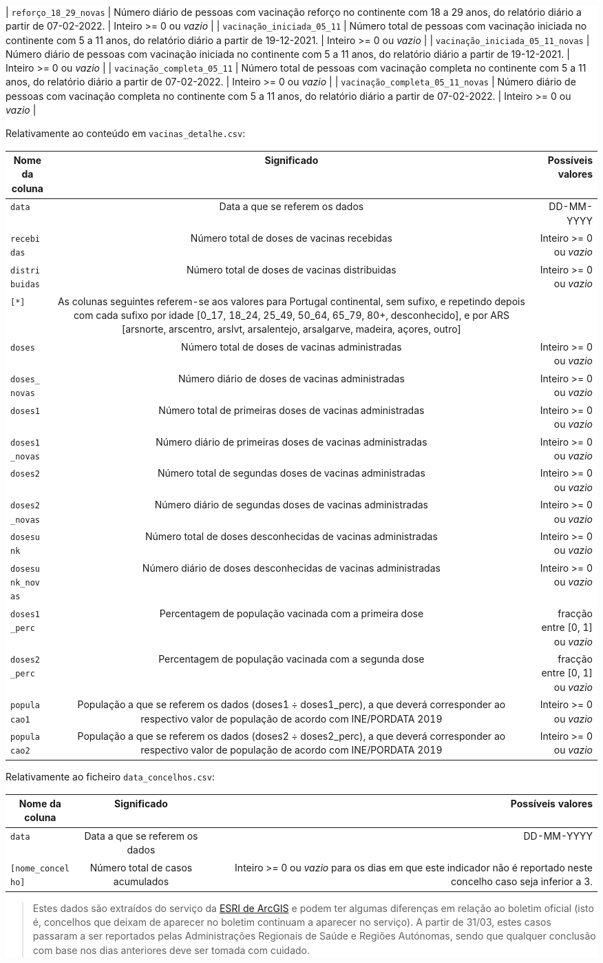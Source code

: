 | `reforço_18_29_novas` | Número diário de pessoas com vacinação reforço no continente com 18 a 29 anos, do relatório diário a partir de 07-02-2022. | Inteiro >= 0 ou _vazio_ |
| `vacinação_iniciada_05_11` | Número total de pessoas com vacinação iniciada no continente com 5 a 11 anos, do relatório diário a partir de 19-12-2021. | Inteiro >= 0 ou _vazio_ |
| `vacinação_iniciada_05_11_novas` | Número diário de pessoas com vacinação iniciada no continente com 5 a 11 anos, do relatório diário a partir de 19-12-2021. | Inteiro >= 0 ou _vazio_ |
| `vacinação_completa_05_11` | Número total de pessoas com vacinação completa no continente com 5 a 11 anos, do relatório diário a partir de 07-02-2022. | Inteiro >= 0 ou _vazio_ |
| `vacinação_completa_05_11_novas` | Número diário de pessoas com vacinação completa no continente com 5 a 11 anos, do relatório diário a partir de 07-02-2022. | Inteiro >= 0 ou _vazio_ |

Relativamente ao conteúdo em `vacinas_detalhe.csv`:

| Nome da coluna        | Significado           | Possíveis valores  |
| ------------- |:-------------:| -----:|
| `data` | Data a que se referem os dados | DD-MM-YYYY |
| `recebidas` | Número total de doses de vacinas recebidas | Inteiro >= 0 ou _vazio_ |
| `distribuidas` | Número total de doses de vacinas distribuidas | Inteiro >= 0 ou _vazio_ |
| `[*]` | As colunas seguintes referem-se aos valores para Portugal continental, sem sufixo, e repetindo depois com cada sufixo por idade [0_17, 18_24, 25_49, 50_64, 65_79, 80+, desconhecido], e por ARS [arsnorte, arscentro, arslvt, arsalentejo, arsalgarve, madeira, açores, outro] |
| `doses` | Número total de doses de vacinas administradas | Inteiro >= 0 ou _vazio_ |
| `doses_novas` | Número diário de doses de vacinas administradas | Inteiro >= 0 ou _vazio_ |
| `doses1` | Número total de primeiras doses de vacinas administradas | Inteiro >= 0 ou _vazio_ |
| `doses1_novas` | Número diário de primeiras doses de vacinas administradas | Inteiro >= 0 ou _vazio_ |
| `doses2` | Número total de segundas doses de vacinas administradas | Inteiro >= 0 ou _vazio_ |
| `doses2_novas` | Número diário de segundas doses de vacinas administradas | Inteiro >= 0 ou _vazio_ |
| `dosesunk` | Número total de doses desconhecidas de vacinas administradas | Inteiro >= 0 ou _vazio_ |
| `dosesunk_novas` | Número diário de doses desconhecidas de vacinas administradas | Inteiro >= 0 ou _vazio_ |
| `doses1_perc` | Percentagem de população vacinada com a primeira dose | fracção entre [0, 1] ou _vazio_ |
| `doses2_perc` | Percentagem de população vacinada com a segunda dose | fracção entre [0, 1] ou _vazio_ |
| `populacao1` | População a que se referem os dados (doses1 ÷ doses1_perc), a que deverá corresponder ao respectivo valor de população de acordo com INE/PORDATA 2019 | Inteiro >= 0 ou _vazio_ |
| `populacao2` | População a que se referem os dados (doses2 ÷ doses2_perc), a que deverá corresponder ao respectivo valor de população de acordo com INE/PORDATA 2019 | Inteiro >= 0 ou _vazio_ |

Relativamente ao ficheiro `data_concelhos.csv`:

| Nome da coluna        | Significado           | Possíveis valores  |
| ------------- |:-------------:| -----:|
| `data` | Data a que se referem os dados | DD-MM-YYYY |
| `[nome_concelho]` | Número total de casos acumulados | Inteiro >= 0 ou _vazio_ para os dias em que este indicador não é reportado neste concelho caso seja inferior a 3. |

> Estes dados são extraídos do serviço da [ESRI de ArcGIS](https://services.arcgis.com/CCZiGSEQbAxxFVh3/arcgis/rest/services/COVID19_ConcelhosDiarios/FeatureServer/0/) e podem ter algumas diferenças em relação ao boletim oficial (isto é, concelhos que deixam de aparecer no boletim continuam a aparecer no serviço).
A partir de 31/03, estes casos passaram a ser reportados pelas Administrações Regionais de Saúde e Regiões Autónomas, sendo que qualquer conclusão com base nos dias anteriores deve ser tomada com cuidado.
